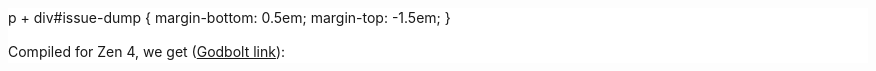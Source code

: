 p + div#issue-dump {
    margin-bottom: 0.5em;
	margin-top: -1.5em;
}
</style>


Compiled for Zen 4, we get ([Godbolt link](https://zig.godbolt.org/#z:OYLghAFBqd5QCxAYwPYBMCmBRdBLAF1QCcAaPECAMzwBtMA7AQwFtMQByARg9KtQYEAysib0QXACx8BBAKoBnTAAUAHpwAMvAFYgAzKVpMGoAF55gpJfWQE8Ayo3QBhVLQCuLBiEldSTgBk8BkwAOU8AI0xiEAA2UgAHVAVCewZXDy8fPySUuwEgkPCWKJj460xbNKECJmICDM9vXytMG3yGGrqCQrDI6LirWvrGrJaFYZ7gvpKB2IBKK1R3YmR2DjQGCYBqCfRtgFI9ABFtgAE8FiT6iAOAJju9%2B7v5o4AhA40AQU2diPc6HYGIcTudLtcCLcHv9AcFnq89B9vr8CNsmAolPUQac9gA6LD/YC49GYgjvT5fCko7ZCOQAcTp2CEABVsMcAPoANWwznZQgAkgAtbDY3YEdC4lIsCUKdzAYCYCacypEYgBRjAAgIABiJGcCXcEHcAA5SNsYbQgbjkAaEUifgIds4EO4GABrUVnZW2EgQWkMpmsjnc3kC4W4o7as0mu0UimYVQQ7ZUYE0BguBB1BT8zqYSHIF3ukDnb2qiB6O7R43zeZiiVsWq4nOQ3GulLAELoM1nAgATwSmBz/AgZ2Z/cwAHkqBAC663TXcQA3FUkXH0Bi1g4Adnt2z322pKRM9HZBbq7NQCQUooOAFY3uy78cTdu3tswBwAH4fs0f8C8d8OHeH9ALvN4QI/J8IKAvRtWgiBoPmaDX2Qrdjmg0gP0ONDyW%2BfcD1QK47DYbZFzqbZaFQVA3XcBJ2VqCJxBLFdiAgLh4m2GNPQUBIjEhDRYzw/dgloaZkxIbYICPYATzPYgLyvTct2cZBt2cCiqJouiGPoMDkEOO5Ym2DRVG1J9sOcI5Ti4EFLL0dSZxBbAjhFSRBK%2BfC0CIy5MFI8ikgAd2iBQLyodk7nZWj6NQdkuDuY1izA9inxNUVXSwNNMHQXCPOEhhRJCcTiEk%2B5YkC4LQvCyLtJiuLTWM3FcSU5wACoFEoggzTwNTdg63EWtFPAqEkvBbO2atznRI16q4Td7KOdTRraJRjJyilPMdVFaIHeSGDwCJGMVdl0XZCJCHZXJRUXK8XSoCIIHK4gQtQMKIqiohYvis1Z3dJyXPOHi%2BIgNz3I2rZUQUXsSjcdkWHRD0rNIhICEVSFtuidk9oO%2BgQpOs6CAu5IzWuhRbvuyjqPephDu%2Bwt51B/diDzFZgUh6HaFh%2BG1pw74KRTJGUYmCAmGLYxez7AczQiUWGHF8dazxBsmCbQQIFbLYLE7bsJcHBhh1Hccp2FqWF2XH1iDXRglPtT4AE4SWiSE8SlCU0FdAhmWIdxFRHJIElcd3hbm45EbOKaDYHI2mBN7tAaYSFZprbFQ51odUBHMdI%2BnaPzVNljLY3NbeY0W2mYIFnznx5x0UhIbJK85GfLrXFmTqBUCFxVRjViXEqEweOVkwIQ8wACSmi0rRtdxe/78umYUM1iUXVRbziiIAprOMS7tsOFAzw3s5jgHePjiABNrMAwER4WDKMiJXmL23lswLfbbtphk9BG/Stz9ztxD4uXx%2BYkzJhAHS7A0Syx1l1dMeA1gKBlnLActY64jhSKYSc04I6YIgMEfA8Ck7/TOOgnB2CjbgJrLWMh048FwMVLWZ%2B5xM44IodhXcwlhojmCK4bybAICEJ3OtfC%2B4yLFXnu4S0xZqG4NgQQtK6ZMCZWyoiIRwiiqSQ0I1M4%2BMhB4AwUbaRtCCG1gAPTjWat1ZSbDVFqP3NSPBCZBqyMVGBbqt4Q4qKErYxmioJFknvG404iNUEONUH9UEJljQCWMtsRh4DXEKLCfcW8kltGEF0forBzDyHU3oEnMx1Ynw5W8f/LeuU1FlwruIy0xT9ylMAfhVBxC9GkOyTQ5xChCF6BFM0zJ%2B8s5gNyZgSh1ivHCMqcQYEID3B3SkuKSUlwJRMwHKfXprSD4yPwfQxY2wKEwK2Z02pe56mUjGU0khBi2mDMOl0kU/pGQsjZFyHkfIhTYAjLBa2Nj8KiO2AkboCDDj3jWZcjZFDTE0npA8oMzzQxvI%2BWZdxXoWJ%2BihYGJ5IZXnhkjFWYOnEFFKKOcIkSYl%2BDFShGVAFZpNFNQsm1DqXUeqvm%2BbY9qqAO4DURtM2ZztFm4gTAQYgTBbDXPoF1bYA17nouDC8sM7ycWQoDI8mVcLsWfLNLy6U/LVCCuFbXDp4rJVouVbCrF8rYJmilSazFcqEWb08eU4RJzvETOBGkhoNcHoAoZscnmpzHXUgbAgDA15EYTC9rYUZjr8ICuiKmN1zxaC0EXCwTu3cl4rziriG6MzcQRFxKvO4zwRyll9LEaQnFqzdlLaxctuKqE1ogHWytPrhGxsmcmBNDwk0prTT3Jgy87jZtJrmiIxbkXm3LJWFt1aUUVnrcxSd86W1EpjTquNnbziJuTamruPcMRKD0MO26ebcR1XHY29iuLZ2TqvS2htKK70xiJaUh1NjXW7ACoQAsqSrngqjd4idZZm1cSsv9VBDdiK%2BTxK3Yg7c%2B0zwHkzYeBAx57wnsEa0BpENz0VIvAdma7jryTkGkNuIzjbt7XujNhbj2joLXFYt4D9l0M6bE2gK0zgNzoDgYgxBfTPGcMoOQuy255gosKt015ZQJCTGSpGI67qFvhKQFle4gO%2BmXaBk44HOGQabjBsTHdqN9yQ0PUe48ASWkw1PHDg8F7bAzS8WspH0AKHI5R3d6aCNDpzVQPNTGhksbkYwrjhEEg8ewHxgTDwhMieGO3CTyApO7G2iQVE8nuURDuLeWIKm1OLrLE%2BiaYHunbAg%2BFqDzdYPwZM7PQeKG0MQAwwwLD09TO4Yc5KDEmA9AkbzMGtzHnu07oQwe3rdH/P5vPQ8UVmBgv0PY5x7j9Aov8dYoJ4Tom4PiaMMl6TaWsSZb8xEGbLxVNjJjRx3ypWekrd4%2BtuZEoqAsA7vptgyhiDBEhM8HMZFRL7Dbp4RgqIdZ/IdvsIgCmyaJUEThW8zgGDPEXq%2BaRFD/41gu4619Ns0IcEWLQTgt5eDeG4LwVAnBBQWF2MsVYN27h6D0LwAgmh8eLAQP3LAMR%2BGkDdHEI9khcu2y4FuDQGhjS3geHcPwhOOCSF4CwCQYvSCk60KQCnHBeAII0KQFnHAtCLDgLAGAiAUDhZ42QCgM5zf0BiKYQVc4%2BCAmCpQaW%2BveBnWYMQXsnAeCkE93UXsE4IjaBVL73gXk2CCAnPlH37vSAEjlNXJNCCycJ8wHDY86w1f4CZlUZcqe1cJkqO4FG4fyCCDaKzww%2B0hXe9cFgavgrLjl%2BXMQCIyRMDHAz8YGSwRQDu8WFQIwwAFCcjwJgAKE4Byk79/wQQIgxDsCkDIQQigVDqHj7oSsRgTAgHMJYUSEQEGQEWJeDoqeAC0E5tgACU2j9yUNqGu2xL8JfE3u9k5bL8FXcGEy/LAU8VkpgDAbeTO6ubeX2WAJ%2BPOFQVQDgEATgow3gXAOugQ0wxQpQEgiQyQqQAgyBSuOBeQaQvQmBAwfgcBHQXQIwbgTQhBlB1QkwpB/QMQFBkwBBqBQw3QzBswrBiwCgtOaw%2BgBOROJO1eGu2wB%2BuyXsv0EAuAhAEk9wjO8wzOrOmOHOTAXOlAiwfOegPct4kgeg4udwtswukgW4Fhts8Qsu8upAiut4Ouqu5OnAWuIAOueuBupARupu92lulAvh%2B%2BDu7oTuloLuzW1eAe3u5ekRQeIeYeaekeIOMetAceOemAhIyeHG5eWAmeMk2evAueKoeABe1exeyApe6wfu32Ve8eR%2BdevYDe%2BRuuX2iuaebeHeSg3euRBUA%2Bnhw%2BTAo%2B4%2Bk%2B0%2BjA5e8%2Bwgog4gK%2B4x6%2Bag1eugMuve%2B%2BFgNex%2B8AZ%2BjcjonA1%2Bd%2BD%2B6ImAz%2BOwb%2BRm2wn%2B3%2Bv%2B/%2BgBBowBoB0QthqAkBeA0B6xrQ7QaQjg6YHBlY6BRQLBIAt4BguQeB6QtBWQcURBwJPBWBAJrxRRAg1BDQoJKBlYDB8JTBGBfxMJEw3QXxXB9QUJAwAJ/Bgh7AfWhgohKu4hnAkh1OQRHoch%2BAqoBkyhqhg%2B7OnOAwPONhCu/xjhVJmuVgbhuuahOh%2Bg%2BhhhxhphUgFhW4Vh5JHA4BTh6uLhwpbJ8pdwYh8eGurJBuiwbeKQDgkgQAA%3D)):
